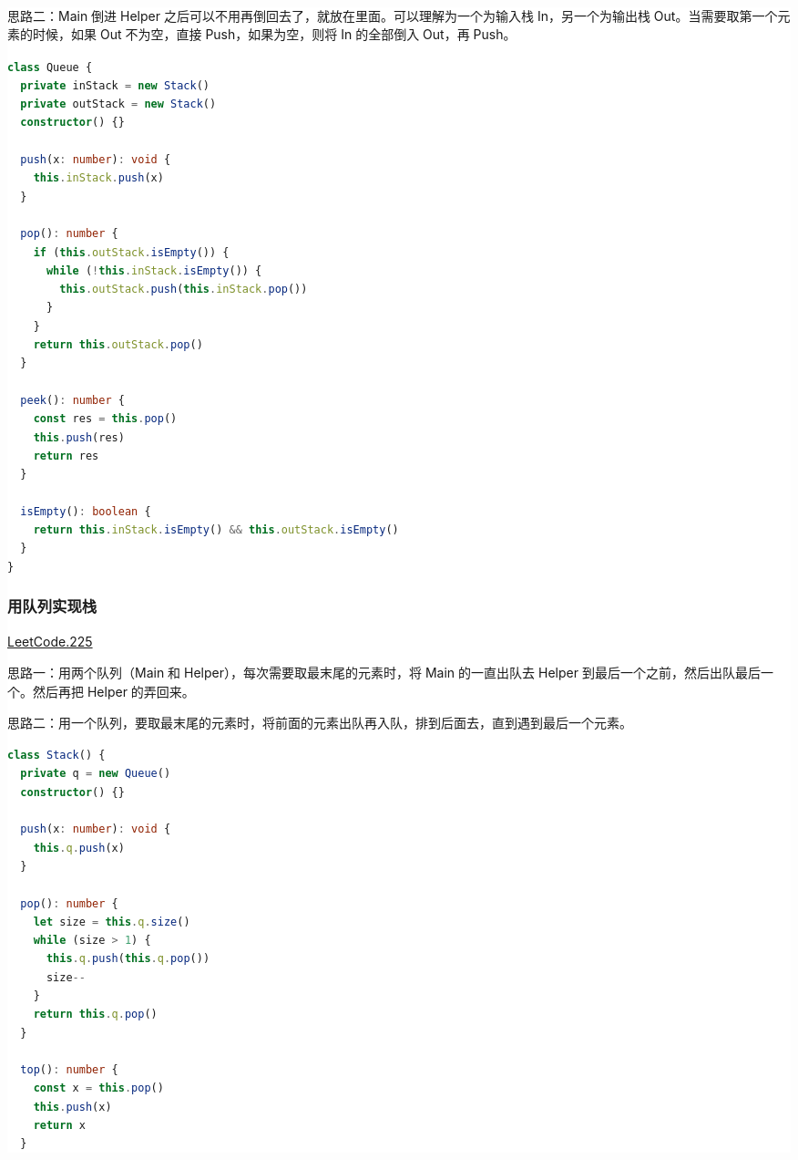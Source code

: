 思路二：Main 倒进 Helper 之后可以不用再倒回去了，就放在里面。可以理解为一个为输入栈 In，另一个为输出栈 Out。当需要取第一个元素的时候，如果 Out 不为空，直接 Push，如果为空，则将 In 的全部倒入 Out，再 Push。

```typescript
class Queue {
  private inStack = new Stack()
  private outStack = new Stack()
  constructor() {}
  
  push(x: number): void {
    this.inStack.push(x)
  }
  
  pop(): number {
    if (this.outStack.isEmpty()) {
      while (!this.inStack.isEmpty()) {
        this.outStack.push(this.inStack.pop())
      }
    }
    return this.outStack.pop()
  }
  
  peek(): number {
    const res = this.pop()
    this.push(res)
    return res
  }
  
  isEmpty(): boolean {
    return this.inStack.isEmpty() && this.outStack.isEmpty()
  }
}
```

### 用队列实现栈

[LeetCode.225](https://leetcode.cn/problems/implement-stack-using-queues/)

思路一：用两个队列（Main 和 Helper），每次需要取最末尾的元素时，将 Main 的一直出队去 Helper 到最后一个之前，然后出队最后一个。然后再把 Helper 的弄回来。

思路二：用一个队列，要取最末尾的元素时，将前面的元素出队再入队，排到后面去，直到遇到最后一个元素。

```typescript
class Stack() {
  private q = new Queue()
  constructor() {}
  
  push(x: number): void {
    this.q.push(x)
  }

  pop(): number {
    let size = this.q.size()
    while (size > 1) {
      this.q.push(this.q.pop())
      size--
    }
    return this.q.pop()
  }
  
  top(): number {
    const x = this.pop()
    this.push(x)
    return x
  }

```